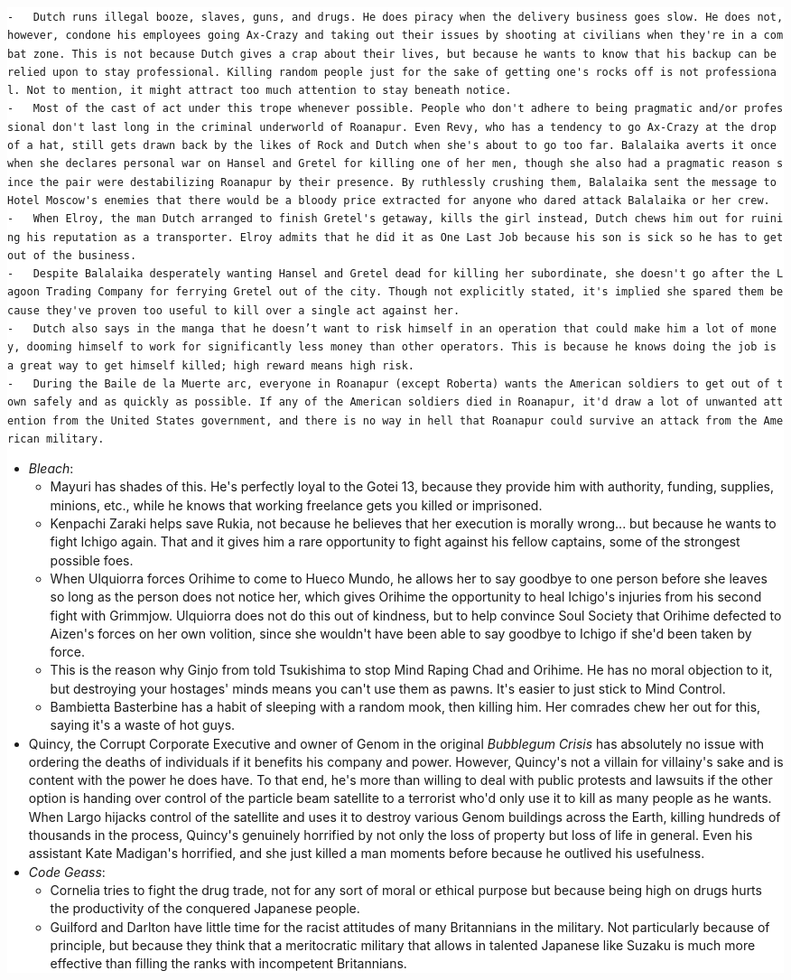     -   Dutch runs illegal booze, slaves, guns, and drugs. He does piracy when the delivery business goes slow. He does not, however, condone his employees going Ax-Crazy and taking out their issues by shooting at civilians when they're in a combat zone. This is not because Dutch gives a crap about their lives, but because he wants to know that his backup can be relied upon to stay professional. Killing random people just for the sake of getting one's rocks off is not professional. Not to mention, it might attract too much attention to stay beneath notice.
    -   Most of the cast of act under this trope whenever possible. People who don't adhere to being pragmatic and/or professional don't last long in the criminal underworld of Roanapur. Even Revy, who has a tendency to go Ax-Crazy at the drop of a hat, still gets drawn back by the likes of Rock and Dutch when she's about to go too far. Balalaika averts it once when she declares personal war on Hansel and Gretel for killing one of her men, though she also had a pragmatic reason since the pair were destabilizing Roanapur by their presence. By ruthlessly crushing them, Balalaika sent the message to Hotel Moscow's enemies that there would be a bloody price extracted for anyone who dared attack Balalaika or her crew.
    -   When Elroy, the man Dutch arranged to finish Gretel's getaway, kills the girl instead, Dutch chews him out for ruining his reputation as a transporter. Elroy admits that he did it as One Last Job because his son is sick so he has to get out of the business.
    -   Despite Balalaika desperately wanting Hansel and Gretel dead for killing her subordinate, she doesn't go after the Lagoon Trading Company for ferrying Gretel out of the city. Though not explicitly stated, it's implied she spared them because they've proven too useful to kill over a single act against her.
    -   Dutch also says in the manga that he doesn’t want to risk himself in an operation that could make him a lot of money, dooming himself to work for significantly less money than other operators. This is because he knows doing the job is a great way to get himself killed; high reward means high risk.
    -   During the Baile de la Muerte arc, everyone in Roanapur (except Roberta) wants the American soldiers to get out of town safely and as quickly as possible. If any of the American soldiers died in Roanapur, it'd draw a lot of unwanted attention from the United States government, and there is no way in hell that Roanapur could survive an attack from the American military.
-   _Bleach_:
    -   Mayuri has shades of this. He's perfectly loyal to the Gotei 13, because they provide him with authority, funding, supplies, minions, etc., while he knows that working freelance gets you killed or imprisoned.
    -   Kenpachi Zaraki helps save Rukia, not because he believes that her execution is morally wrong... but because he wants to fight Ichigo again. That and it gives him a rare opportunity to fight against his fellow captains, some of the strongest possible foes.
    -   When Ulquiorra forces Orihime to come to Hueco Mundo, he allows her to say goodbye to one person before she leaves so long as the person does not notice her, which gives Orihime the opportunity to heal Ichigo's injuries from his second fight with Grimmjow. Ulquiorra does not do this out of kindness, but to help convince Soul Society that Orihime defected to Aizen's forces on her own volition, since she wouldn't have been able to say goodbye to Ichigo if she'd been taken by force.
    -   This is the reason why Ginjo from told Tsukishima to stop Mind Raping Chad and Orihime. He has no moral objection to it, but destroying your hostages' minds means you can't use them as pawns. It's easier to just stick to Mind Control.
    -   Bambietta Basterbine has a habit of sleeping with a random mook, then killing him. Her comrades chew her out for this, saying it's a waste of hot guys.
-   Quincy, the Corrupt Corporate Executive and owner of Genom in the original _Bubblegum Crisis_ has absolutely no issue with ordering the deaths of individuals if it benefits his company and power. However, Quincy's not a villain for villainy's sake and is content with the power he does have. To that end, he's more than willing to deal with public protests and lawsuits if the other option is handing over control of the particle beam satellite to a terrorist who'd only use it to kill as many people as he wants. When Largo hijacks control of the satellite and uses it to destroy various Genom buildings across the Earth, killing hundreds of thousands in the process, Quincy's genuinely horrified by not only the loss of property but loss of life in general. Even his assistant Kate Madigan's horrified, and she just killed a man moments before because he outlived his usefulness.
-   _Code Geass_:
    -   Cornelia tries to fight the drug trade, not for any sort of moral or ethical purpose but because being high on drugs hurts the productivity of the conquered Japanese people.
    -   Guilford and Darlton have little time for the racist attitudes of many Britannians in the military. Not particularly because of principle, but because they think that a meritocratic military that allows in talented Japanese like Suzaku is much more effective than filling the ranks with incompetent Britannians.